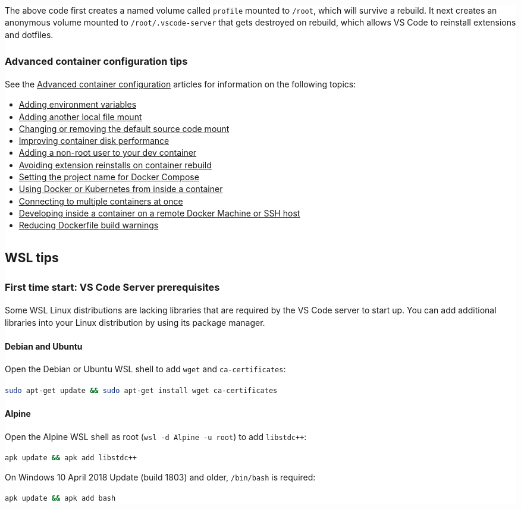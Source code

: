 The above code first creates a named volume called `profile` mounted to `/root`, which will survive a rebuild. It next creates an anonymous volume mounted to `/root/.vscode-server` that gets destroyed on rebuild, which allows VS Code to reinstall extensions and dotfiles.

### Advanced container configuration tips

See the [Advanced container configuration](/remote/advancedcontainers/overview.md) articles for information on the following topics:

* [Adding environment variables](/remote/advancedcontainers/environment-variables.md)
* [Adding another local file mount](/remote/advancedcontainers/add-local-file-mount.md)
* [Changing or removing the default source code mount](/remote/advancedcontainers/change-default-source-mount.md)
* [Improving container disk performance](/remote/advancedcontainers/improve-performance.md)
* [Adding a non-root user to your dev container](/remote/advancedcontainers/add-nonroot-user.md)
* [Avoiding extension reinstalls on container rebuild](/remote/advancedcontainers/avoid-extension-reinstalls.md)
* [Setting the project name for Docker Compose](/remote/advancedcontainers/set-docker-compose-project-name.md)
* [Using Docker or Kubernetes from inside a container](/remote/advancedcontainers/use-docker-kubernetes.md)
* [Connecting to multiple containers at once](/remote/advancedcontainers/connect-multiple-containers.md)
* [Developing inside a container on a remote Docker Machine or SSH host](/remote/advancedcontainers/develop-remote-host.md)
* [Reducing Dockerfile build warnings](/remote/advancedcontainers/reduce-docker-warnings.md)

## WSL tips

### First time start: VS Code Server prerequisites

Some WSL Linux distributions are lacking libraries that are required by the VS Code server to start up. You can add additional libraries into your Linux distribution by using its package manager.

#### Debian and Ubuntu

Open the Debian or Ubuntu WSL shell to add `wget` and `ca-certificates`:

```sh
sudo apt-get update && sudo apt-get install wget ca-certificates
```

#### Alpine

Open the Alpine WSL shell as root (`wsl -d Alpine -u root`) to add `libstdc++`:

```sh
apk update && apk add libstdc++
```

On Windows 10 April 2018 Update (build 1803) and older, `/bin/bash` is required:

```sh
apk update && apk add bash
```
